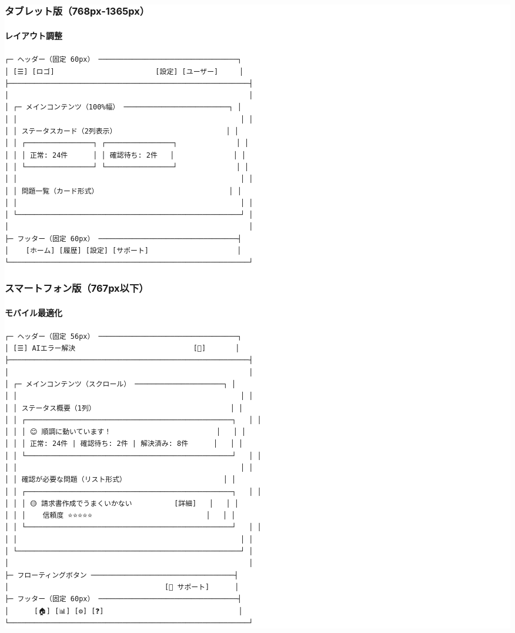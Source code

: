### タブレット版（768px-1365px）

#### レイアウト調整
```
┌─ ヘッダー（固定 60px） ─────────────────────────────────┐
│ [☰] [ロゴ]                        [設定] [ユーザー]     │
├─────────────────────────────────────────────────────────┤
│                                                         │
│ ┌─ メインコンテンツ（100%幅） ─────────────────────────┐ │
│ │                                                     │ │
│ │ ステータスカード（2列表示）                          │ │
│ │ ┌────────────────┐ ┌────────────────┐              │ │
│ │ │ 正常: 24件      │ │ 確認待ち: 2件   │              │ │
│ │ └────────────────┘ └────────────────┘              │ │
│ │                                                     │ │
│ │ 問題一覧（カード形式）                               │ │
│ │                                                     │ │
│ └─────────────────────────────────────────────────────┘ │
│                                                         │
├─ フッター（固定 60px） ─────────────────────────────────┤
│    [ホーム] [履歴] [設定] [サポート]                     │
└─────────────────────────────────────────────────────────┘
```

### スマートフォン版（767px以下）

#### モバイル最適化
```
┌─ ヘッダー（固定 56px） ─────────────────────────────────┐
│ [☰] AIエラー解決                            [👤]       │
├─────────────────────────────────────────────────────────┤
│                                                         │
│ ┌─ メインコンテンツ（スクロール） ─────────────────────┐ │
│ │                                                     │ │
│ │ ステータス概要（1列）                                │ │
│ │ ┌─────────────────────────────────────────────────┐   │ │
│ │ │ 😊 順調に動いています！                         │   │ │
│ │ │ 正常: 24件 | 確認待ち: 2件 | 解決済み: 8件      │   │ │
│ │ └─────────────────────────────────────────────────┘   │ │
│ │                                                     │ │
│ │ 確認が必要な問題（リスト形式）                       │ │
│ │ ┌─────────────────────────────────────────────────┐   │ │
│ │ │ 🟡 請求書作成でうまくいかない          [詳細]   │   │ │
│ │ │    信頼度 ⭐⭐⭐⭐⭐                           │   │ │
│ │ └─────────────────────────────────────────────────┘   │ │
│ │                                                     │ │
│ └─────────────────────────────────────────────────────┘ │
│                                                         │
├─ フローティングボタン ──────────────────────────────────┤
│                                     [💬 サポート]      │
├─ フッター（固定 60px） ─────────────────────────────────┤
│      [🏠] [📊] [⚙️] [❓]                                │
└─────────────────────────────────────────────────────────┘
```
